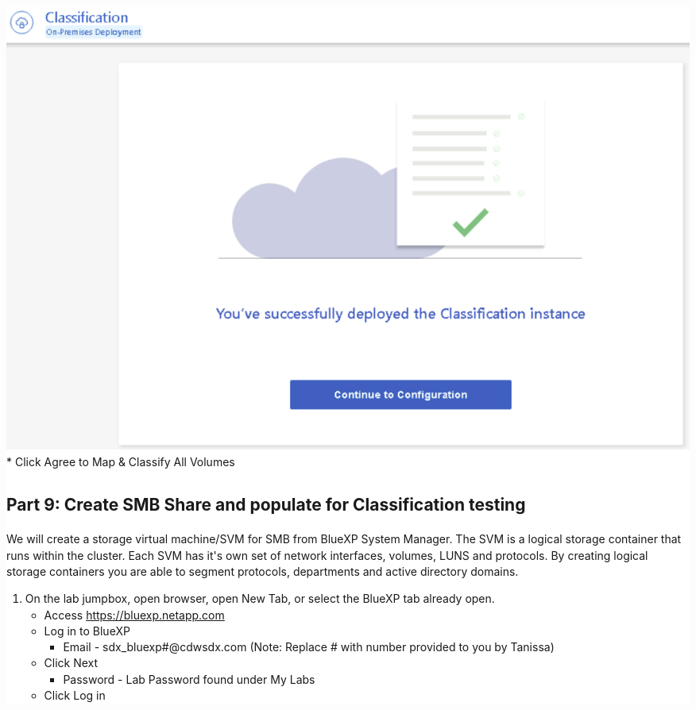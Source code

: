 ![Installer Classification](images/installer-class-cont.png)
    * Click Agree to Map & Classify All Volumes

## Part 9: Create SMB Share and populate for Classification testing

We will create a storage virtual machine/SVM for SMB from BlueXP System Manager.  The SVM is a logical storage container that runs within the cluster.  Each SVM has it's own set of network interfaces, volumes, LUNS and protocols.  By creating logical storage containers you are able to segment protocols, departments and active directory domains.

1. On the lab jumpbox, open browser, open New Tab, or select the BlueXP tab already open.
    * Access https://bluexp.netapp.com
    * Log in to BlueXP
        * Email - sdx_bluexp#@cdwsdx.com (Note: Replace # with number provided to you by Tanissa)
    * Click Next
        * Password - Lab Password found under My Labs
    * Click Log in  